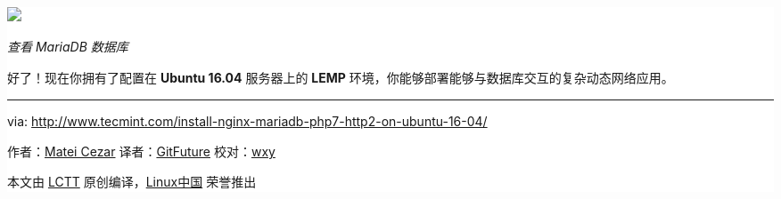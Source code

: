 ![](/data/attachment/album/201607/07/230055yzvu8ava8d9snaaa.png)


*查看 MariaDB 数据库*


好了！现在你拥有了配置在 **Ubuntu 16.04** 服务器上的 **LEMP** 环境，你能够部署能够与数据库交互的复杂动态网络应用。




---


via: <http://www.tecmint.com/install-nginx-mariadb-php7-http2-on-ubuntu-16-04/>


作者：[Matei Cezar](http://www.tecmint.com/author/cezarmatei/) 译者：[GitFuture](https://github.com/GitFuture) 校对：[wxy](https://github.com/wxy)


本文由 [LCTT](https://github.com/LCTT/TranslateProject) 原创编译，[Linux中国](https://linux.cn/) 荣誉推出